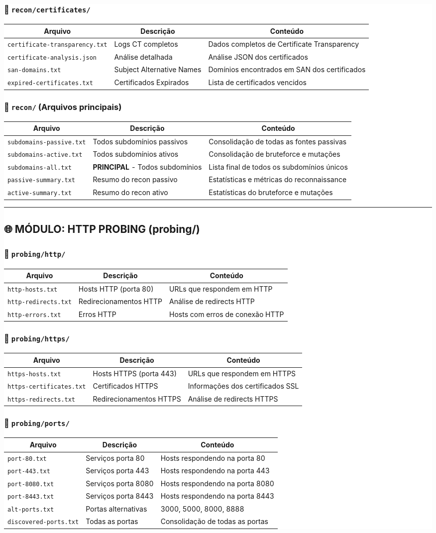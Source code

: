 ### 📂 `recon/certificates/`
| Arquivo | Descrição | Conteúdo |
|---------|-----------|----------|
| `certificate-transparency.txt` | Logs CT completos | Dados completos de Certificate Transparency |
| `certificate-analysis.json` | Análise detalhada | Análise JSON dos certificados |
| `san-domains.txt` | Subject Alternative Names | Domínios encontrados em SAN dos certificados |
| `expired-certificates.txt` | Certificados Expirados | Lista de certificados vencidos |

### 📄 `recon/` (Arquivos principais)
| Arquivo | Descrição | Conteúdo |
|---------|-----------|----------|
| `subdomains-passive.txt` | Todos subdomínios passivos | Consolidação de todas as fontes passivas |
| `subdomains-active.txt` | Todos subdomínios ativos | Consolidação de bruteforce e mutações |
| `subdomains-all.txt` | **PRINCIPAL** - Todos subdomínios | Lista final de todos os subdomínios únicos |
| `passive-summary.txt` | Resumo do recon passivo | Estatísticas e métricas do reconnaissance |
| `active-summary.txt` | Resumo do recon ativo | Estatísticas do bruteforce e mutações |

---

## 🌐 MÓDULO: HTTP PROBING (probing/)

### 📂 `probing/http/`
| Arquivo | Descrição | Conteúdo |
|---------|-----------|----------|
| `http-hosts.txt` | Hosts HTTP (porta 80) | URLs que respondem em HTTP |
| `http-redirects.txt` | Redirecionamentos HTTP | Análise de redirects HTTP |
| `http-errors.txt` | Erros HTTP | Hosts com erros de conexão HTTP |

### 📂 `probing/https/`
| Arquivo | Descrição | Conteúdo |
|---------|-----------|----------|
| `https-hosts.txt` | Hosts HTTPS (porta 443) | URLs que respondem em HTTPS |
| `https-certificates.txt` | Certificados HTTPS | Informações dos certificados SSL |
| `https-redirects.txt` | Redirecionamentos HTTPS | Análise de redirects HTTPS |

### 📂 `probing/ports/`
| Arquivo | Descrição | Conteúdo |
|---------|-----------|----------|
| `port-80.txt` | Serviços porta 80 | Hosts respondendo na porta 80 |
| `port-443.txt` | Serviços porta 443 | Hosts respondendo na porta 443 |
| `port-8080.txt` | Serviços porta 8080 | Hosts respondendo na porta 8080 |
| `port-8443.txt` | Serviços porta 8443 | Hosts respondendo na porta 8443 |
| `alt-ports.txt` | Portas alternativas | 3000, 5000, 8000, 8888 |
| `discovered-ports.txt` | Todas as portas | Consolidação de todas as portas |
